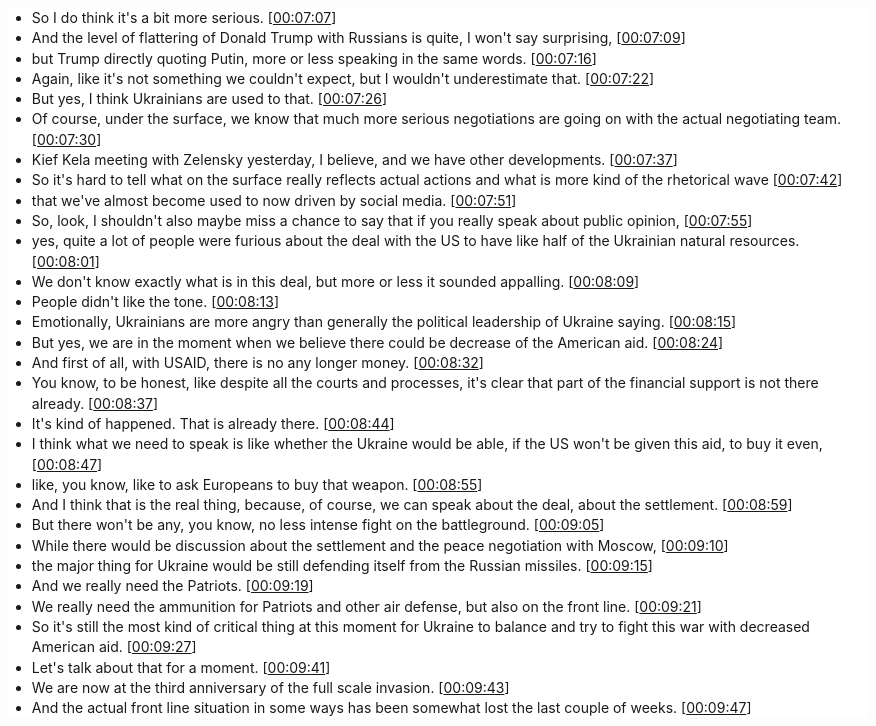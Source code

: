 *  So I do think it's a bit more serious. [[00:07:07](https://www.youtube.com/watch?v=lEzfzictsY0&t=427.64s)]
*  And the level of flattering of Donald Trump with Russians is quite, I won't say surprising, [[00:07:09](https://www.youtube.com/watch?v=lEzfzictsY0&t=429.64s)]
*  but Trump directly quoting Putin, more or less speaking in the same words. [[00:07:16](https://www.youtube.com/watch?v=lEzfzictsY0&t=436.64s)]
*  Again, like it's not something we couldn't expect, but I wouldn't underestimate that. [[00:07:22](https://www.youtube.com/watch?v=lEzfzictsY0&t=442.28s)]
*  But yes, I think Ukrainians are used to that. [[00:07:26](https://www.youtube.com/watch?v=lEzfzictsY0&t=446.67999999999995s)]
*  Of course, under the surface, we know that much more serious negotiations are going on with the actual negotiating team. [[00:07:30](https://www.youtube.com/watch?v=lEzfzictsY0&t=450.32s)]
*  Kief Kela meeting with Zelensky yesterday, I believe, and we have other developments. [[00:07:37](https://www.youtube.com/watch?v=lEzfzictsY0&t=457.4s)]
*  So it's hard to tell what on the surface really reflects actual actions and what is more kind of the rhetorical wave [[00:07:42](https://www.youtube.com/watch?v=lEzfzictsY0&t=462.4s)]
*  that we've almost become used to now driven by social media. [[00:07:51](https://www.youtube.com/watch?v=lEzfzictsY0&t=471.6s)]
*  So, look, I shouldn't also maybe miss a chance to say that if you really speak about public opinion, [[00:07:55](https://www.youtube.com/watch?v=lEzfzictsY0&t=475.08000000000004s)]
*  yes, quite a lot of people were furious about the deal with the US to have like half of the Ukrainian natural resources. [[00:08:01](https://www.youtube.com/watch?v=lEzfzictsY0&t=481.88s)]
*  We don't know exactly what is in this deal, but more or less it sounded appalling. [[00:08:09](https://www.youtube.com/watch?v=lEzfzictsY0&t=489.32000000000005s)]
*  People didn't like the tone. [[00:08:13](https://www.youtube.com/watch?v=lEzfzictsY0&t=493.40000000000003s)]
*  Emotionally, Ukrainians are more angry than generally the political leadership of Ukraine saying. [[00:08:15](https://www.youtube.com/watch?v=lEzfzictsY0&t=495.6s)]
*  But yes, we are in the moment when we believe there could be decrease of the American aid. [[00:08:24](https://www.youtube.com/watch?v=lEzfzictsY0&t=504.4s)]
*  And first of all, with USAID, there is no any longer money. [[00:08:32](https://www.youtube.com/watch?v=lEzfzictsY0&t=512.96s)]
*  You know, to be honest, like despite all the courts and processes, it's clear that part of the financial support is not there already. [[00:08:37](https://www.youtube.com/watch?v=lEzfzictsY0&t=517.4s)]
*  It's kind of happened. That is already there. [[00:08:44](https://www.youtube.com/watch?v=lEzfzictsY0&t=524.76s)]
*  I think what we need to speak is like whether the Ukraine would be able, if the US won't be given this aid, to buy it even, [[00:08:47](https://www.youtube.com/watch?v=lEzfzictsY0&t=527.88s)]
*  like, you know, like to ask Europeans to buy that weapon. [[00:08:55](https://www.youtube.com/watch?v=lEzfzictsY0&t=535.72s)]
*  And I think that is the real thing, because, of course, we can speak about the deal, about the settlement. [[00:08:59](https://www.youtube.com/watch?v=lEzfzictsY0&t=539.52s)]
*  But there won't be any, you know, no less intense fight on the battleground. [[00:09:05](https://www.youtube.com/watch?v=lEzfzictsY0&t=545.56s)]
*  While there would be discussion about the settlement and the peace negotiation with Moscow, [[00:09:10](https://www.youtube.com/watch?v=lEzfzictsY0&t=550.7199999999999s)]
*  the major thing for Ukraine would be still defending itself from the Russian missiles. [[00:09:15](https://www.youtube.com/watch?v=lEzfzictsY0&t=555.0s)]
*  And we really need the Patriots. [[00:09:19](https://www.youtube.com/watch?v=lEzfzictsY0&t=559.1999999999999s)]
*  We really need the ammunition for Patriots and other air defense, but also on the front line. [[00:09:21](https://www.youtube.com/watch?v=lEzfzictsY0&t=561.8399999999999s)]
*  So it's still the most kind of critical thing at this moment for Ukraine to balance and try to fight this war with decreased American aid. [[00:09:27](https://www.youtube.com/watch?v=lEzfzictsY0&t=567.7199999999999s)]
*  Let's talk about that for a moment. [[00:09:41](https://www.youtube.com/watch?v=lEzfzictsY0&t=581.0799999999999s)]
*  We are now at the third anniversary of the full scale invasion. [[00:09:43](https://www.youtube.com/watch?v=lEzfzictsY0&t=583.12s)]
*  And the actual front line situation in some ways has been somewhat lost the last couple of weeks. [[00:09:47](https://www.youtube.com/watch?v=lEzfzictsY0&t=587.5999999999999s)]